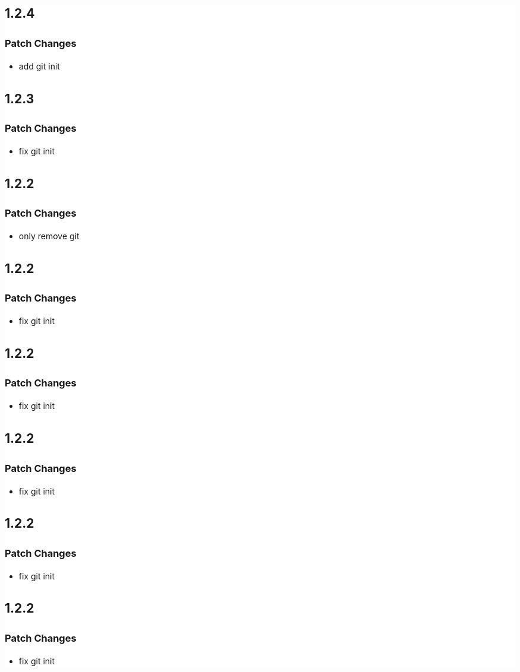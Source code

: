 ## 1.2.4

### Patch Changes

- add git init

## 1.2.3

### Patch Changes

- fix git init

## 1.2.2

### Patch Changes

- only remove git

## 1.2.2

### Patch Changes

- fix git init

## 1.2.2

### Patch Changes

- fix git init

## 1.2.2

### Patch Changes

- fix git init

## 1.2.2

### Patch Changes

- fix git init

## 1.2.2

### Patch Changes

- fix git init

